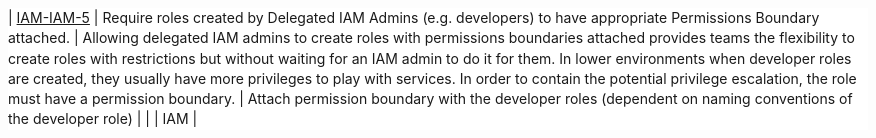 | <a id="IAM-IAM-5" href="#IAM-IAM-5" >IAM-IAM-5</a>    | Require roles created by Delegated IAM Admins (e.g. developers) to have appropriate Permissions Boundary attached.                                                | Allowing delegated IAM admins to create roles with permissions boundaries attached provides teams the flexibility to create roles with restrictions but without waiting for an IAM admin to do it for them. In lower environments when developer roles are created, they usually have more privileges to play with services. In order to contain the potential privilege escalation, the role must have a permission boundary. | Attach permission boundary with the developer roles (dependent on naming conventions of the developer role)                                                                                                                                                                                                                                                                                                                                                                                                                                          |                                                                                                                                                                                                                                                                                                                                                                                                                        |
| IAM      |